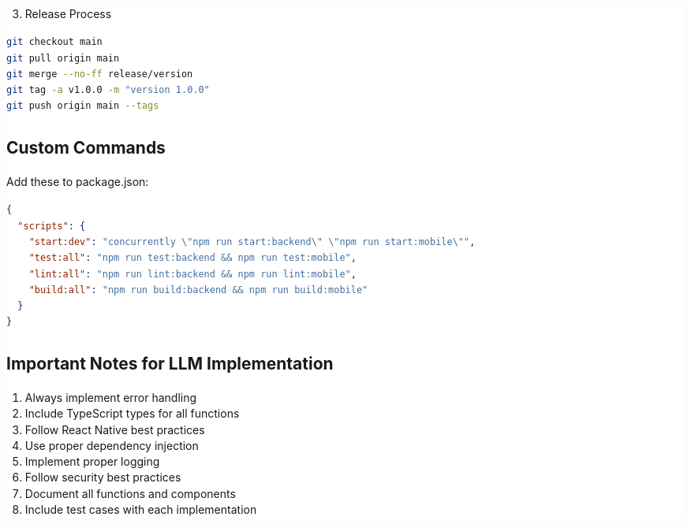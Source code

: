 3. Release Process
```bash
git checkout main
git pull origin main
git merge --no-ff release/version
git tag -a v1.0.0 -m "version 1.0.0"
git push origin main --tags
```

## Custom Commands

Add these to package.json:

```json
{
  "scripts": {
    "start:dev": "concurrently \"npm run start:backend\" \"npm run start:mobile\"",
    "test:all": "npm run test:backend && npm run test:mobile",
    "lint:all": "npm run lint:backend && npm run lint:mobile",
    "build:all": "npm run build:backend && npm run build:mobile"
  }
}
```

## Important Notes for LLM Implementation

1. Always implement error handling
2. Include TypeScript types for all functions
3. Follow React Native best practices
4. Use proper dependency injection
5. Implement proper logging
6. Follow security best practices
7. Document all functions and components
8. Include test cases with each implementation